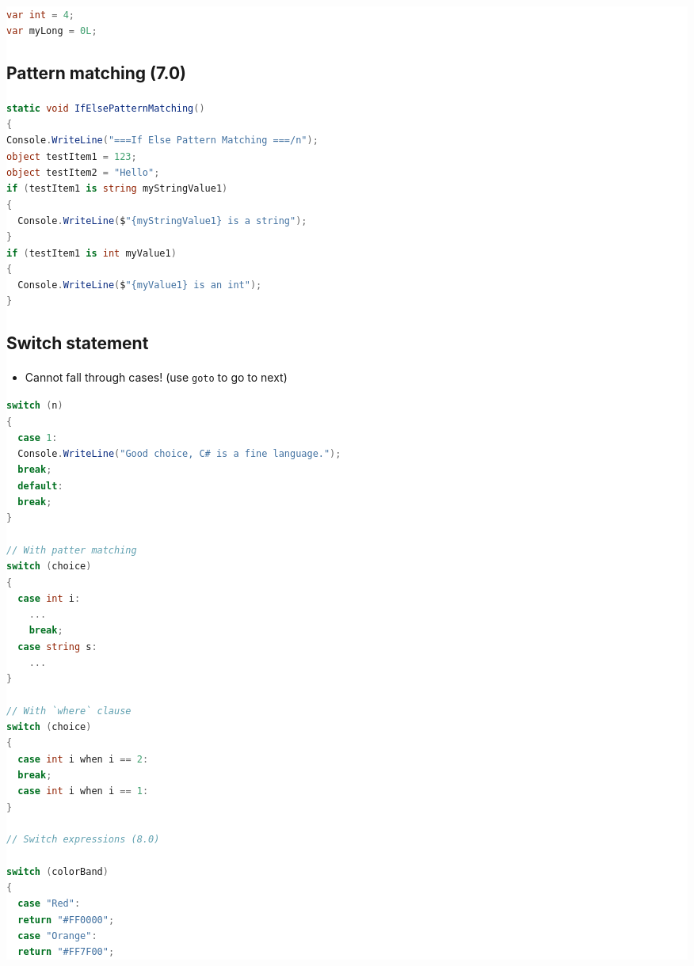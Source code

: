```c#
var int = 4;
var myLong = 0L;
```


## Pattern matching (7.0)


```c#
static void IfElsePatternMatching()
{
Console.WriteLine("===If Else Pattern Matching ===/n");
object testItem1 = 123;
object testItem2 = "Hello";
if (testItem1 is string myStringValue1)
{
  Console.WriteLine($"{myStringValue1} is a string");
}
if (testItem1 is int myValue1)
{
  Console.WriteLine($"{myValue1} is an int");
}
```

## Switch statement
- Cannot fall through cases! (use `goto` to go to next)


```c#
switch (n)
{
  case 1:
  Console.WriteLine("Good choice, C# is a fine language.");
  break;
  default:
  break;
}

// With patter matching
switch (choice)
{
  case int i:
    ...
    break;
  case string s:
    ...
}

// With `where` clause
switch (choice)
{
  case int i when i == 2:
  break;
  case int i when i == 1:
}

// Switch expressions (8.0)

switch (colorBand)
{
  case "Red":
  return "#FF0000";
  case "Orange":
  return "#FF7F00";
```